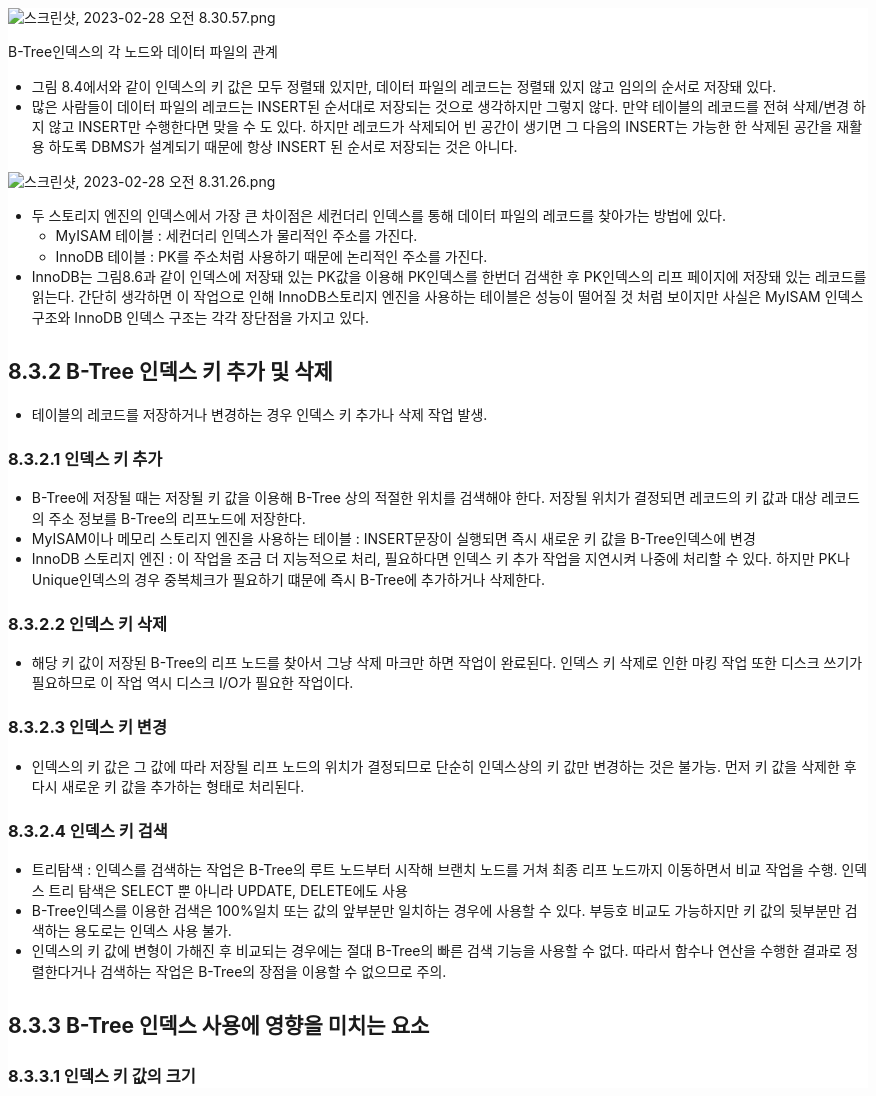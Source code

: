 ![스크린샷, 2023-02-28 오전 8.30.57.png](https://s3-us-west-2.amazonaws.com/secure.notion-static.com/820f9830-cc4a-4ce0-87af-a9a304278694/%E1%84%89%E1%85%B3%E1%84%8F%E1%85%B3%E1%84%85%E1%85%B5%E1%86%AB%E1%84%89%E1%85%A3%E1%86%BA_2023-02-28_%E1%84%8B%E1%85%A9%E1%84%8C%E1%85%A5%E1%86%AB_8.30.57.png)

B-Tree인덱스의 각 노드와 데이터 파일의 관계

- 그림 8.4에서와 같이 인덱스의 키 값은 모두 정렬돼 있지만, 데이터 파일의 레코드는 정렬돼 있지 않고 임의의 순서로 저장돼 있다.
- 많은 사람들이 데이터 파일의 레코드는 INSERT된 순서대로 저장되는 것으로 생각하지만 그렇지 않다. 만약 테이블의 레코드를 전혀 삭제/변경 하지 않고 INSERT만 수행한다면 맞을 수 도 있다. 하지만 레코드가 삭제되어 빈 공간이 생기면 그 다음의 INSERT는 가능한 한 삭제된 공간을 재활용 하도록 DBMS가 설계되기 때문에 항상 INSERT 된 순서로 저장되는 것은 아니다.

![스크린샷, 2023-02-28 오전 8.31.26.png](https://s3-us-west-2.amazonaws.com/secure.notion-static.com/8c8ba662-a1d5-44ed-8c14-7492f7f69002/%E1%84%89%E1%85%B3%E1%84%8F%E1%85%B3%E1%84%85%E1%85%B5%E1%86%AB%E1%84%89%E1%85%A3%E1%86%BA_2023-02-28_%E1%84%8B%E1%85%A9%E1%84%8C%E1%85%A5%E1%86%AB_8.31.26.png)

- 두 스토리지 엔진의 인덱스에서 가장 큰 차이점은 세컨더리 인덱스를 통해 데이터 파일의 레코드를 찾아가는 방법에 있다.
    - MyISAM 테이블 : 세컨더리 인덱스가 물리적인 주소를 가진다.
    - InnoDB 테이블 : PK를 주소처럼 사용하기 때문에 논리적인 주소를 가진다.
- InnoDB는 그림8.6과 같이 인덱스에 저장돼 있는 PK값을 이용해 PK인덱스를 한번더 검색한 후 PK인덱스의 리프 페이지에 저장돼 있는 레코드를 읽는다. 간단히 생각하면 이 작업으로 인해 InnoDB스토리지 엔진을 사용하는 테이블은 성능이 떨어질 것 처럼 보이지만 사실은 MyISAM 인덱스 구조와 InnoDB 인덱스 구조는 각각 장단점을 가지고 있다.

## 8.3.2 B-Tree 인덱스 키 추가 및 삭제

- 테이블의 레코드를 저장하거나 변경하는 경우 인덱스 키 추가나 삭제 작업 발생.

### 8.3.2.1 인덱스 키 추가

- B-Tree에 저장될 때는 저장될 키 값을 이용해 B-Tree 상의 적절한 위치를 검색해야 한다. 저장될 위치가 결정되면 레코드의 키 값과 대상 레코드의 주소 정보를 B-Tree의 리프노드에 저장한다.
- MyISAM이나 메모리 스토리지 엔진을 사용하는 테이블 : INSERT문장이 실행되면 즉시 새로운 키 값을 B-Tree인덱스에 변경
- InnoDB 스토리지 엔진 : 이 작업을 조금 더 지능적으로 처리, 필요하다면 인덱스 키 추가 작업을 지연시켜 나중에 처리할 수 있다. 하지만 PK나 Unique인덱스의 경우 중복체크가 필요하기 떄문에 즉시 B-Tree에 추가하거나 삭제한다.

### 8.3.2.2 인덱스 키 삭제

- 해당 키 값이 저장된 B-Tree의 리프 노드를 찾아서 그냥 삭제 마크만 하면 작업이 완료된다. 인덱스 키 삭제로 인한 마킹 작업 또한 디스크 쓰기가 필요하므로 이 작업 역시 디스크 I/O가 필요한 작업이다.

### 8.3.2.3 인덱스 키 변경

- 인덱스의 키 값은 그 값에 따라 저장될 리프 노드의 위치가 결정되므로 단순히 인덱스상의 키 값만 변경하는 것은 불가능. 먼저 키 값을 삭제한 후 다시 새로운 키 값을 추가하는 형태로 처리된다.

### 8.3.2.4 인덱스 키 검색

- 트리탐색 : 인덱스를 검색하는 작업은 B-Tree의 루트 노드부터 시작해 브랜치 노드를 거쳐 최종 리프 노드까지 이동하면서 비교 작업을 수행. 인덱스 트리 탐색은 SELECT 뿐 아니라 UPDATE, DELETE에도 사용
- B-Tree인덱스를 이용한 검색은 100%일치 또는 값의 앞부분만 일치하는 경우에 사용할 수 있다. 부등호 비교도 가능하지만 키 값의 뒷부분만 검색하는 용도로는 인덱스 사용 불가.
- 인덱스의 키 값에 변형이 가해진 후 비교되는 경우에는 절대 B-Tree의 빠른 검색 기능을 사용할 수 없다. 따라서 함수나 연산을 수행한 결과로 정렬한다거나 검색하는 작업은 B-Tree의 장점을 이용할 수 없으므로 주의.

## 8.3.3 B-Tree 인덱스 사용에 영향을 미치는 요소

### 8.3.3.1 인덱스 키 값의 크기
